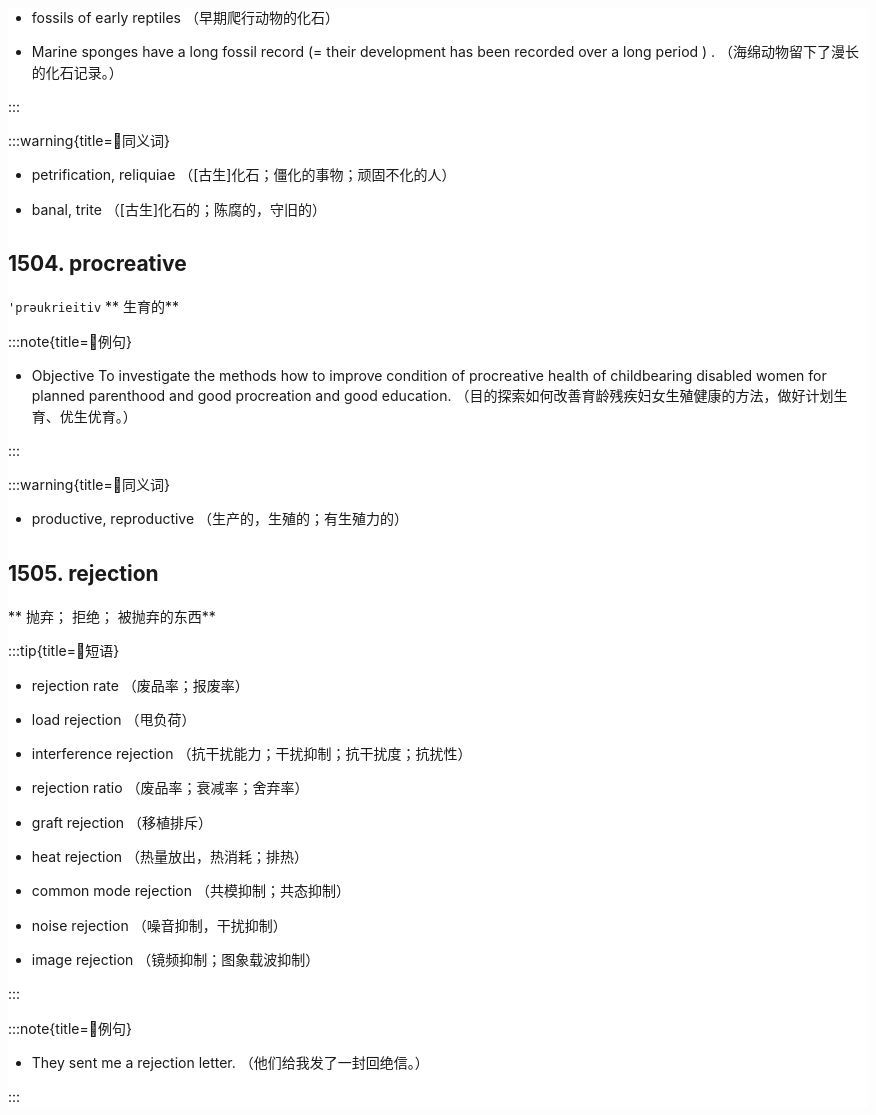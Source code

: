 - fossils of early reptiles （早期爬行动物的化石）

- Marine sponges have a long fossil record (= their development has been recorded over a long period ) . （海绵动物留下了漫长的化石记录。）

:::

:::warning{title=🤔同义词}

- petrification, reliquiae （[古生]化石；僵化的事物；顽固不化的人）

- banal, trite （[古生]化石的；陈腐的，守旧的）


## 1504. procreative

`'prəukrieitiv`  ** 生育的**

:::note{title=🎤例句}

- Objective To investigate the methods how to improve condition of procreative health of childbearing disabled women for planned parenthood and good procreation and good education. （目的探索如何改善育龄残疾妇女生殖健康的方法，做好计划生育、优生优育。）

:::

:::warning{title=🤔同义词}

- productive, reproductive （生产的，生殖的；有生殖力的）


## 1505. rejection

** 抛弃； 拒绝； 被抛弃的东西**

:::tip{title=🤩短语}

- rejection rate （废品率；报废率）

- load rejection （甩负荷）

- interference rejection （抗干扰能力；干扰抑制；抗干扰度；抗扰性）

- rejection ratio （废品率；衰减率；舍弃率）

- graft rejection （移植排斥）

- heat rejection （热量放出，热消耗；排热）

- common mode rejection （共模抑制；共态抑制）

- noise rejection （噪音抑制，干扰抑制）

- image rejection （镜频抑制；图象载波抑制）

:::

:::note{title=🎤例句}

- They sent me a rejection letter. （他们给我发了一封回绝信。）

:::
